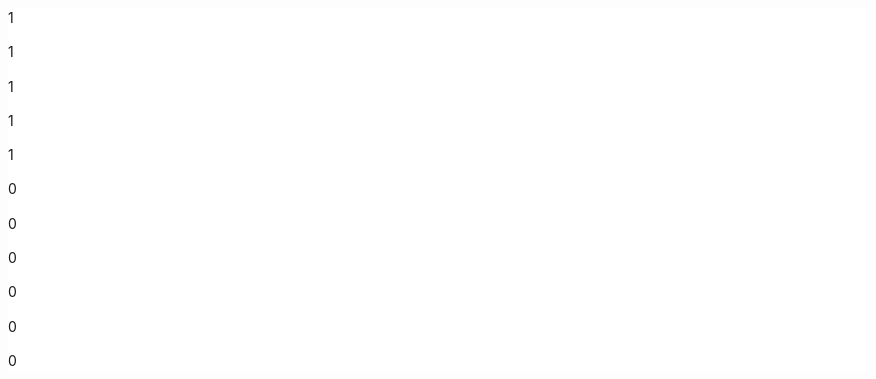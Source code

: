1

</td>

<td style="text-align:right;">

1

</td>

<td style="text-align:right;">

1

</td>

<td style="text-align:right;">

1

</td>

<td style="text-align:right;">

1

</td>

<td style="text-align:right;">

0

</td>

<td style="text-align:right;">

0

</td>

<td style="text-align:right;">

0

</td>

<td style="text-align:right;">

0

</td>

<td style="text-align:right;">

0

</td>

<td style="text-align:right;">

0

</td>

<td style="text-align:right;">
